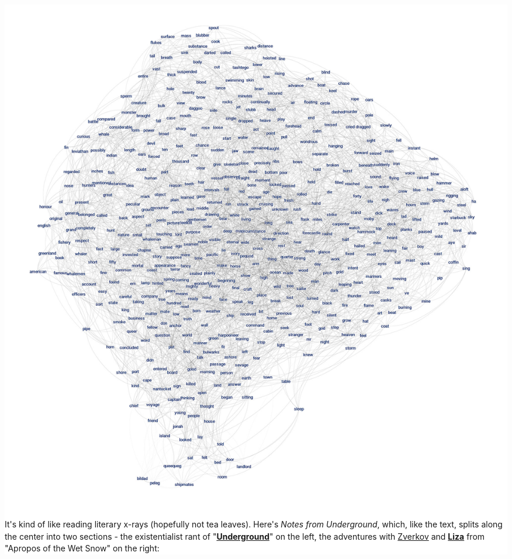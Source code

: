 <a href="http://textplot.s3-website-us-west-1.amazonaws.com/#mental-maps/moby-dick" target="_new" id="moby-dick">![Moby-Dick](networks/moby-dick.jpg)</a>

It's kind of like reading literary x-rays (hopefully not tea leaves). Here's _Notes from Underground_, which, like the text, splits along the center into two sections - the existentialist rant of "<a href="http://textplot.s3-website-us-west-1.amazonaws.com/#mental-maps/notes-from-underground/0.1903/0.4518/1.0606" target="_new">**Underground**</a>" on the left, the adventures with <a href="http://textplot.s3-website-us-west-1.amazonaws.com/#mental-maps/notes-from-underground/0.7793/0.7337/1.5272" target="_new">Zverkov</a> and <a href="http://textplot.s3-website-us-west-1.amazonaws.com/#mental-maps/notes-from-underground/0.7930/0.3466/1.5272" target="_new">**Liza**</a> from "Apropos of the Wet Snow" on the right:
